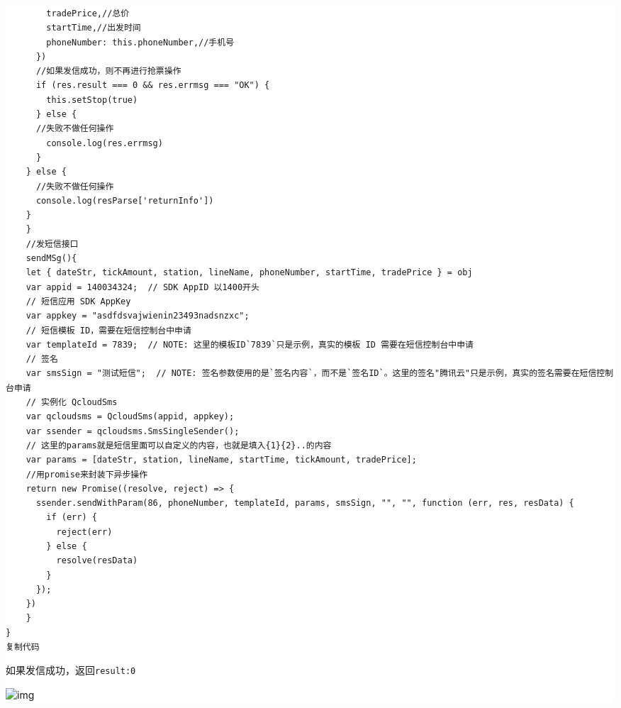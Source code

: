 ```
        tradePrice,//总价
        startTime,//出发时间
        phoneNumber: this.phoneNumber,//手机号
      })
      //如果发信成功，则不再进行抢票操作
      if (res.result === 0 && res.errmsg === "OK") {
        this.setStop(true)
      } else {
      //失败不做任何操作
        console.log(res.errmsg)
      }
    } else {
      //失败不做任何操作
      console.log(resParse['returnInfo'])
    }        
    }
    //发短信接口
    sendMSg(){
    let { dateStr, tickAmount, station, lineName, phoneNumber, startTime, tradePrice } = obj
    var appid = 140034324;  // SDK AppID 以1400开头
    // 短信应用 SDK AppKey
    var appkey = "asdfdsvajwienin23493nadsnzxc";
    // 短信模板 ID，需要在短信控制台中申请
    var templateId = 7839;  // NOTE: 这里的模板ID`7839`只是示例，真实的模板 ID 需要在短信控制台中申请
    // 签名
    var smsSign = "测试短信";  // NOTE: 签名参数使用的是`签名内容`，而不是`签名ID`。这里的签名"腾讯云"只是示例，真实的签名需要在短信控制台申请
    // 实例化 QcloudSms
    var qcloudsms = QcloudSms(appid, appkey);
    var ssender = qcloudsms.SmsSingleSender();
    // 这里的params就是短信里面可以自定义的内容，也就是填入{1}{2}..的内容
    var params = [dateStr, station, lineName, startTime, tickAmount, tradePrice];
    //用promise来封装下异步操作
    return new Promise((resolve, reject) => {
      ssender.sendWithParam(86, phoneNumber, templateId, params, smsSign, "", "", function (err, res, resData) {
        if (err) {
          reject(err)
        } else {
          resolve(resData)
        }
      });
    })
    } 
}
复制代码
```

如果发信成功，返回`result:0`

![img](https://user-gold-cdn.xitu.io/2019/10/18/16dddf647e452e11?imageView2/0/w/1280/h/960/format/webp/ignore-error/1)

